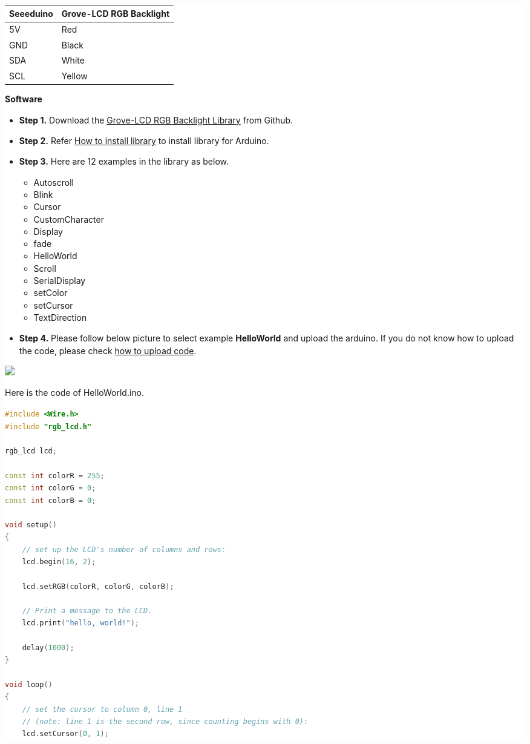 | Seeeduino       | Grove-LCD RGB Backlight |
|---------------|-------------------------|
| 5V            | Red                     |
| GND           | Black                   |
| SDA           | White                   |
| SCL           | Yellow                  |

**Software**

- **Step 1.** Download the  [ Grove-LCD RGB Backlight Library](https://github.com/Seeed-Studio/Grove_LCD_RGB_Backlight/archive/master.zip)  from Github.
- **Step 2.** Refer [How to install library](http://wiki.seeedstudio.com/How_to_install_Arduino_Library) to install library for Arduino.
- **Step 3.** Here are 12 examples in the library as below. 

    - Autoscroll
    - Blink
    - Cursor
    - CustomCharacter
    - Display
    - fade
    - HelloWorld
    - Scroll
    - SerialDisplay
    - setColor
    - setCursor
    - TextDirection

- **Step 4.** Please follow below picture to select example **HelloWorld** and upload the arduino. If you do not know how to upload the code, please check [how to upload code](http://wiki.seeedstudio.com/Upload_Code/).

![](https://github.com/SeeedDocument/Grove_LCD_RGB_Backlight/raw/master/img/example.jpg)

Here is the code of HelloWorld.ino.

```c++
#include <Wire.h>
#include "rgb_lcd.h"

rgb_lcd lcd;

const int colorR = 255;
const int colorG = 0;
const int colorB = 0;

void setup() 
{
    // set up the LCD's number of columns and rows:
    lcd.begin(16, 2);
    
    lcd.setRGB(colorR, colorG, colorB);
    
    // Print a message to the LCD.
    lcd.print("hello, world!");

    delay(1000);
}

void loop() 
{
    // set the cursor to column 0, line 1
    // (note: line 1 is the second row, since counting begins with 0):
    lcd.setCursor(0, 1);
```